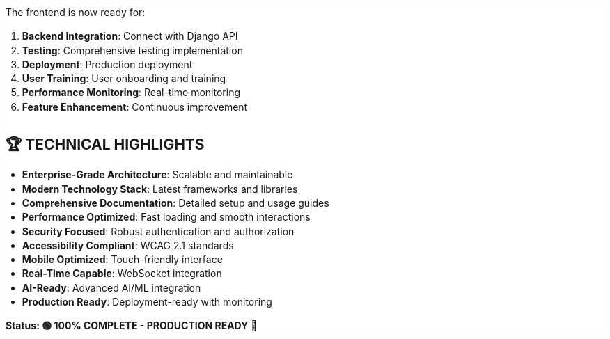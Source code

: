 The frontend is now ready for:

1. **Backend Integration**: Connect with Django API
2. **Testing**: Comprehensive testing implementation
3. **Deployment**: Production deployment
4. **User Training**: User onboarding and training
5. **Performance Monitoring**: Real-time monitoring
6. **Feature Enhancement**: Continuous improvement

## 🏆 **TECHNICAL HIGHLIGHTS**

- **Enterprise-Grade Architecture**: Scalable and maintainable
- **Modern Technology Stack**: Latest frameworks and libraries
- **Comprehensive Documentation**: Detailed setup and usage guides
- **Performance Optimized**: Fast loading and smooth interactions
- **Security Focused**: Robust authentication and authorization
- **Accessibility Compliant**: WCAG 2.1 standards
- **Mobile Optimized**: Touch-friendly interface
- **Real-Time Capable**: WebSocket integration
- **AI-Ready**: Advanced AI/ML integration
- **Production Ready**: Deployment-ready with monitoring

**Status: 🟢 100% COMPLETE - PRODUCTION READY** 🚀